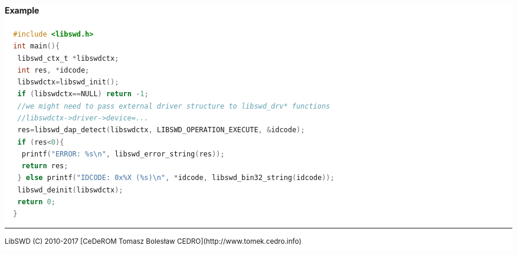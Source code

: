 #### Example

```C
  #include <libswd.h>
  int main(){
   libswd_ctx_t *libswdctx;
   int res, *idcode;
   libswdctx=libswd_init();
   if (libswdctx==NULL) return -1;
   //we might need to pass external driver structure to libswd_drv* functions 
   //libswdctx->driver->device=...
   res=libswd_dap_detect(libswdctx, LIBSWD_OPERATION_EXECUTE, &idcode);
   if (res<0){
    printf("ERROR: %s\n", libswd_error_string(res));
    return res;
   } else printf("IDCODE: 0x%X (%s)\n", *idcode, libswd_bin32_string(idcode));
   libswd_deinit(libswdctx);
   return 0;
  }
```

<hr/>
<sup>LibSWD (C) 2010-2017 [CeDeROM Tomasz Bolesław CEDRO](http://www.tomek.cedro.info)</sup> 
